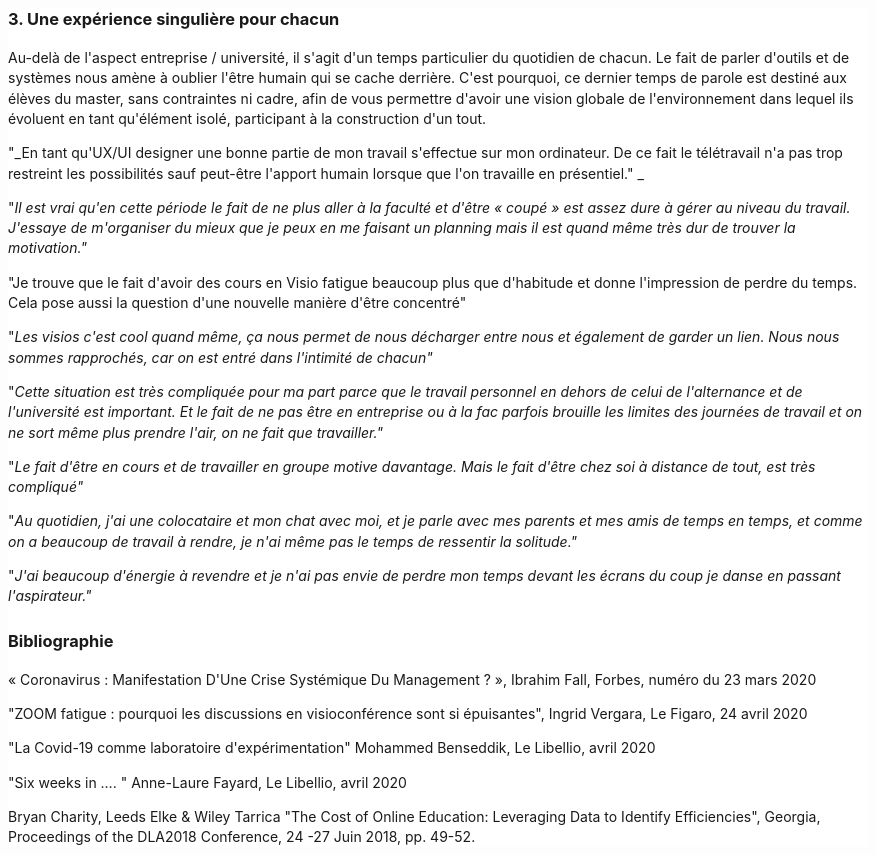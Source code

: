 ### 3. Une expérience singulière pour chacun

Au-delà de l&#39;aspect entreprise / université, il s&#39;agit d&#39;un temps particulier du quotidien de chacun. Le fait de parler d&#39;outils et de systèmes nous amène à oublier l&#39;être humain qui se cache derrière. C&#39;est pourquoi, ce dernier temps de parole est destiné aux élèves du master, sans contraintes ni cadre, afin de vous permettre d&#39;avoir une vision globale de l&#39;environnement dans lequel ils évoluent en tant qu&#39;élément isolé, participant à la construction d&#39;un tout.

&quot;_En tant qu&#39;UX/UI designer une bonne partie de mon travail s&#39;effectue sur mon ordinateur. De ce fait le télétravail n&#39;a pas trop restreint les possibilités sauf peut-être l&#39;apport humain lorsque que l&#39;on travaille en présentiel.&quot; _

&quot;_Il est vrai qu&#39;en cette période le fait de ne plus aller à la faculté et d&#39;être « coupé » est assez dure à gérer au niveau du travail. J&#39;essaye de m&#39;organiser du mieux que je peux en me faisant un planning mais il est quand même très dur de trouver la motivation.&quot;_

&quot;Je trouve que le fait d&#39;avoir des cours en Visio fatigue beaucoup plus que d&#39;habitude et donne l&#39;impression de perdre du temps. Cela pose aussi la question d&#39;une nouvelle manière d&#39;être concentré&quot;

&quot;_Les visios c&#39;est cool quand même, ça nous permet de nous décharger entre nous et également de garder un lien. Nous nous sommes rapprochés, car on est entré dans l&#39;intimité de chacun&quot;_

&quot;_Cette situation est très compliquée pour ma part parce que le travail personnel en dehors de celui de l&#39;alternance et de l&#39;université est important. Et le fait de ne pas être en entreprise ou à la fac parfois brouille les limites des journées de travail et on ne sort même plus prendre l&#39;air, on ne fait que travailler.&quot;_

&quot;_Le fait d&#39;être en cours et de travailler en groupe motive davantage. Mais le fait d&#39;être chez soi à distance de tout, est très compliqué&quot;_

&quot;_Au quotidien, j&#39;ai une colocataire et mon chat avec moi, et je parle avec mes parents et mes amis de temps en temps, et comme on a beaucoup de travail à rendre, je n&#39;ai même pas le temps de ressentir la solitude.&quot;_

&quot;_J&#39;ai beaucoup d&#39;énergie à revendre et je n&#39;ai pas envie de perdre mon temps devant les écrans du coup je danse en passant l&#39;aspirateur.&quot;_

### Bibliographie

« Coronavirus : Manifestation D&#39;Une Crise Systémique Du Management ? », Ibrahim Fall, Forbes, numéro du 23 mars 2020

&quot;ZOOM fatigue : pourquoi les discussions en visioconférence sont si épuisantes&quot;, Ingrid Vergara, Le Figaro, 24 avril 2020

&quot;La Covid-19 comme laboratoire d&#39;expérimentation&quot; Mohammed Benseddik, Le Libellio, avril 2020

&quot;Six weeks in …. &quot; Anne-Laure Fayard, Le Libellio, avril 2020

Bryan Charity, Leeds Elke &amp; Wiley Tarrica &quot;The Cost of Online Education: Leveraging Data to Identify Efficiencies&quot;, Georgia, Proceedings of the DLA2018 Conference, 24 -27 Juin 2018, pp. 49-52.
